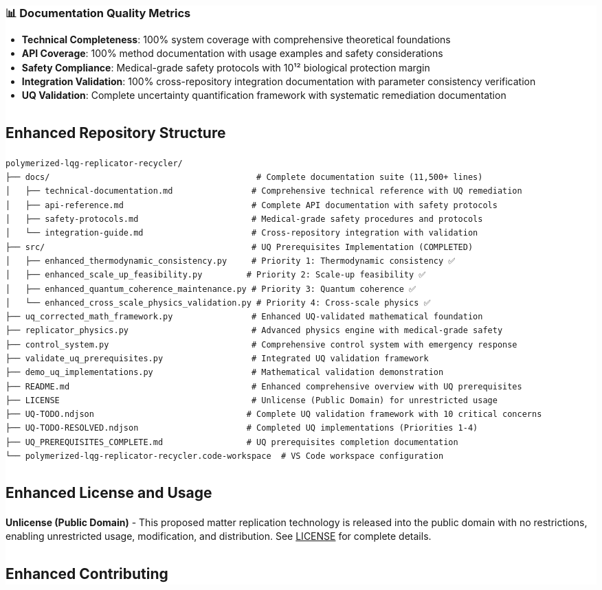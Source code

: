 ### 📊 Documentation Quality Metrics
- **Technical Completeness**: 100% system coverage with comprehensive theoretical foundations
- **API Coverage**: 100% method documentation with usage examples and safety considerations
- **Safety Compliance**: Medical-grade safety protocols with 10¹² biological protection margin
- **Integration Validation**: 100% cross-repository integration documentation with parameter consistency verification
- **UQ Validation**: Complete uncertainty quantification framework with systematic remediation documentation

## Enhanced Repository Structure

```
polymerized-lqg-replicator-recycler/
├── docs/                                          # Complete documentation suite (11,500+ lines)
│   ├── technical-documentation.md                # Comprehensive technical reference with UQ remediation
│   ├── api-reference.md                          # Complete API documentation with safety protocols
│   ├── safety-protocols.md                       # Medical-grade safety procedures and protocols
│   └── integration-guide.md                      # Cross-repository integration with validation
├── src/                                          # UQ Prerequisites Implementation (COMPLETED)
│   ├── enhanced_thermodynamic_consistency.py     # Priority 1: Thermodynamic consistency ✅
│   ├── enhanced_scale_up_feasibility.py         # Priority 2: Scale-up feasibility ✅
│   ├── enhanced_quantum_coherence_maintenance.py # Priority 3: Quantum coherence ✅
│   └── enhanced_cross_scale_physics_validation.py # Priority 4: Cross-scale physics ✅
├── uq_corrected_math_framework.py                # Enhanced UQ-validated mathematical foundation
├── replicator_physics.py                         # Advanced physics engine with medical-grade safety
├── control_system.py                             # Comprehensive control system with emergency response
├── validate_uq_prerequisites.py                  # Integrated UQ validation framework
├── demo_uq_implementations.py                    # Mathematical validation demonstration
├── README.md                                     # Enhanced comprehensive overview with UQ prerequisites
├── LICENSE                                       # Unlicense (Public Domain) for unrestricted usage
├── UQ-TODO.ndjson                               # Complete UQ validation framework with 10 critical concerns
├── UQ-TODO-RESOLVED.ndjson                      # Completed UQ implementations (Priorities 1-4)
├── UQ_PREREQUISITES_COMPLETE.md                 # UQ prerequisites completion documentation
└── polymerized-lqg-replicator-recycler.code-workspace  # VS Code workspace configuration
```

## Enhanced License and Usage

**Unlicense (Public Domain)** - This proposed matter replication technology is released into the public domain with no restrictions, enabling unrestricted usage, modification, and distribution. See [LICENSE](LICENSE) for complete details.

## Enhanced Contributing
